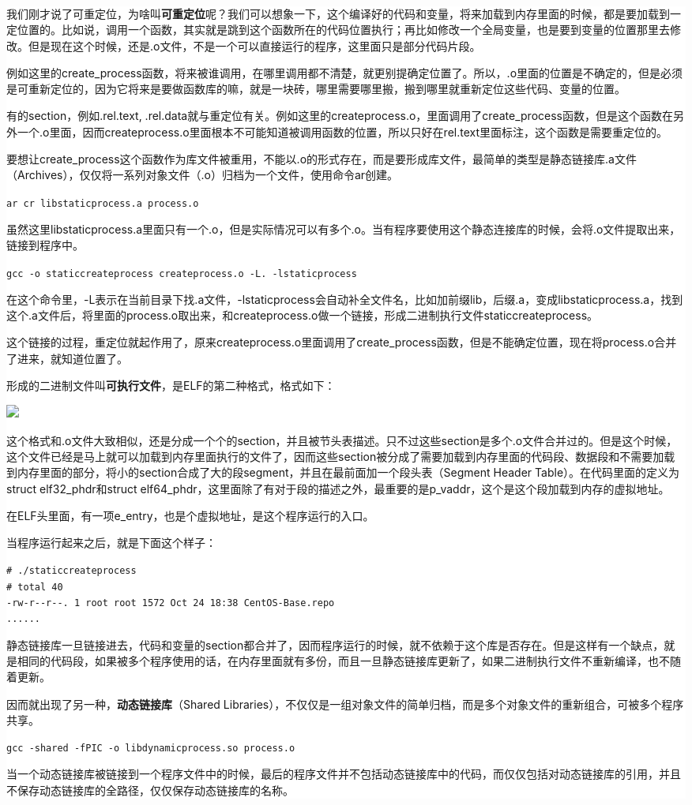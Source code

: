 我们刚才说了可重定位，为啥叫**可重定位**呢？我们可以想象一下，这个编译好的代码和变量，将来加载到内存里面的时候，都是要加载到一定位置的。比如说，调用一个函数，其实就是跳到这个函数所在的代码位置执行；再比如修改一个全局变量，也是要到变量的位置那里去修改。但是现在这个时候，还是.o文件，不是一个可以直接运行的程序，这里面只是部分代码片段。

例如这里的create\_process函数，将来被谁调用，在哪里调用都不清楚，就更别提确定位置了。所以，.o里面的位置是不确定的，但是必须是可重新定位的，因为它将来是要做函数库的嘛，就是一块砖，哪里需要哪里搬，搬到哪里就重新定位这些代码、变量的位置。

有的section，例如.rel.text, .rel.data就与重定位有关。例如这里的createprocess.o，里面调用了create\_process函数，但是这个函数在另外一个.o里面，因而createprocess.o里面根本不可能知道被调用函数的位置，所以只好在rel.text里面标注，这个函数是需要重定位的。

要想让create\_process这个函数作为库文件被重用，不能以.o的形式存在，而是要形成库文件，最简单的类型是静态链接库.a文件（Archives），仅仅将一系列对象文件（.o）归档为一个文件，使用命令ar创建。

```
ar cr libstaticprocess.a process.o

```

虽然这里libstaticprocess.a里面只有一个.o，但是实际情况可以有多个.o。当有程序要使用这个静态连接库的时候，会将.o文件提取出来，链接到程序中。

```
gcc -o staticcreateprocess createprocess.o -L. -lstaticprocess

```

在这个命令里，-L表示在当前目录下找.a文件，-lstaticprocess会自动补全文件名，比如加前缀lib，后缀.a，变成libstaticprocess.a，找到这个.a文件后，将里面的process.o取出来，和createprocess.o做一个链接，形成二进制执行文件staticcreateprocess。

这个链接的过程，重定位就起作用了，原来createprocess.o里面调用了create\_process函数，但是不能确定位置，现在将process.o合并了进来，就知道位置了。

形成的二进制文件叫**可执行文件**，是ELF的第二种格式，格式如下：

![](https://static001.geekbang.org/resource/image/1d/60/1d8de36a58a98a53352b40efa81e9660.jpg)

这个格式和.o文件大致相似，还是分成一个个的section，并且被节头表描述。只不过这些section是多个.o文件合并过的。但是这个时候，这个文件已经是马上就可以加载到内存里面执行的文件了，因而这些section被分成了需要加载到内存里面的代码段、数据段和不需要加载到内存里面的部分，将小的section合成了大的段segment，并且在最前面加一个段头表（Segment Header Table）。在代码里面的定义为struct elf32\_phdr和struct elf64\_phdr，这里面除了有对于段的描述之外，最重要的是p\_vaddr，这个是这个段加载到内存的虚拟地址。

在ELF头里面，有一项e\_entry，也是个虚拟地址，是这个程序运行的入口。

当程序运行起来之后，就是下面这个样子：

```
# ./staticcreateprocess
# total 40
-rw-r--r--. 1 root root 1572 Oct 24 18:38 CentOS-Base.repo
......

```

静态链接库一旦链接进去，代码和变量的section都合并了，因而程序运行的时候，就不依赖于这个库是否存在。但是这样有一个缺点，就是相同的代码段，如果被多个程序使用的话，在内存里面就有多份，而且一旦静态链接库更新了，如果二进制执行文件不重新编译，也不随着更新。

因而就出现了另一种，**动态链接库**（Shared Libraries），不仅仅是一组对象文件的简单归档，而是多个对象文件的重新组合，可被多个程序共享。

```
gcc -shared -fPIC -o libdynamicprocess.so process.o

```

当一个动态链接库被链接到一个程序文件中的时候，最后的程序文件并不包括动态链接库中的代码，而仅仅包括对动态链接库的引用，并且不保存动态链接库的全路径，仅仅保存动态链接库的名称。
